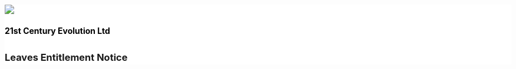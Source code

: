 <img src="/private/files/Logo2.jpg">
<p style="color: black;"><b>
  21st Century Evolution Ltd

<h3> 
Leaves Entitlement Notice <h3/>
<!doctype html>
<html>
  <head>
    <meta name="viewport" content="width=device-width">
    <meta http-equiv="Content-Type" content="text/html; charset=UTF-8">
    <title>Simple Responsive HTML Email With Button</title>
  <style>
@media only screen and (max-width: 620px) {
  table[class=body] h1 {
    font-size: 28px !important;
    margin-bottom: 10px !important;
  }

  table[class=body] p,
table[class=body] ul,
table[class=body] ol,
table[class=body] td,
table[class=body] span,
table[class=body] a {
    font-size: 16px !important;
  }

  table[class=body] .wrapper,
table[class=body] .article {
    padding: 10px !important;
  }

  table[class=body] .content {
    padding: 0 !important;
  }

  table[class=body] .container {
    padding: 0 !important;
    width: 100% !important;
  }

  table[class=body] .main {
    border-left-width: 0 !important;
    border-radius: 0 !important;
    border-right-width: 0 !important;
  }

  table[class=body] .btn table {
    width: 100% !important;
  }

  table[class=body] .btn a {
    width: 100% !important;
  }
